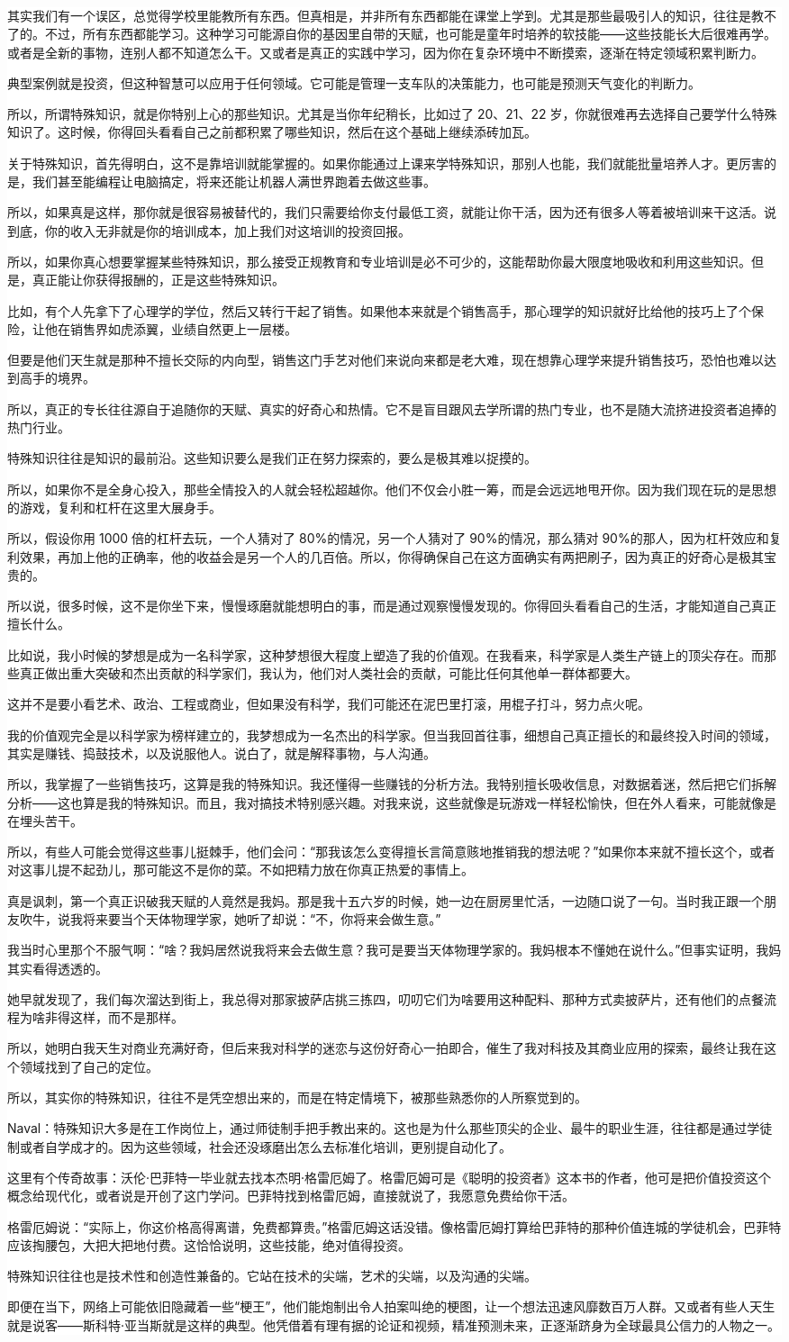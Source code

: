 其实我们有一个误区，总觉得学校里能教所有东西。但真相是，并非所有东西都能在课堂上学到。尤其是那些最吸引人的知识，往往是教不了的。不过，所有东西都能学习。这种学习可能源自你的基因里自带的天赋，也可能是童年时培养的软技能——这些技能长大后很难再学。或者是全新的事物，连别人都不知道怎么干。又或者是真正的实践中学习，因为你在复杂环境中不断摸索，逐渐在特定领域积累判断力。

典型案例就是投资，但这种智慧可以应用于任何领域。它可能是管理一支车队的决策能力，也可能是预测天气变化的判断力。

所以，所谓特殊知识，就是你特别上心的那些知识。尤其是当你年纪稍长，比如过了 20、21、22 岁，你就很难再去选择自己要学什么特殊知识了。这时候，你得回头看看自己之前都积累了哪些知识，然后在这个基础上继续添砖加瓦。

关于特殊知识，首先得明白，这不是靠培训就能掌握的。如果你能通过上课来学特殊知识，那别人也能，我们就能批量培养人才。更厉害的是，我们甚至能编程让电脑搞定，将来还能让机器人满世界跑着去做这些事。

所以，如果真是这样，那你就是很容易被替代的，我们只需要给你支付最低工资，就能让你干活，因为还有很多人等着被培训来干这活。说到底，你的收入无非就是你的培训成本，加上我们对这培训的投资回报。

所以，如果你真心想要掌握某些特殊知识，那么接受正规教育和专业培训是必不可少的，这能帮助你最大限度地吸收和利用这些知识。但是，真正能让你获得报酬的，正是这些特殊知识。

比如，有个人先拿下了心理学的学位，然后又转行干起了销售。如果他本来就是个销售高手，那心理学的知识就好比给他的技巧上了个保险，让他在销售界如虎添翼，业绩自然更上一层楼。

但要是他们天生就是那种不擅长交际的内向型，销售这门手艺对他们来说向来都是老大难，现在想靠心理学来提升销售技巧，恐怕也难以达到高手的境界。

所以，真正的专长往往源自于追随你的天赋、真实的好奇心和热情。它不是盲目跟风去学所谓的热门专业，也不是随大流挤进投资者追捧的热门行业。

特殊知识往往是知识的最前沿。这些知识要么是我们正在努力探索的，要么是极其难以捉摸的。

所以，如果你不是全身心投入，那些全情投入的人就会轻松超越你。他们不仅会小胜一筹，而是会远远地甩开你。因为我们现在玩的是思想的游戏，复利和杠杆在这里大展身手。

所以，假设你用 1000 倍的杠杆去玩，一个人猜对了 80%的情况，另一个人猜对了 90%的情况，那么猜对 90%的那人，因为杠杆效应和复利效果，再加上他的正确率，他的收益会是另一个人的几百倍。所以，你得确保自己在这方面确实有两把刷子，因为真正的好奇心是极其宝贵的。

所以说，很多时候，这不是你坐下来，慢慢琢磨就能想明白的事，而是通过观察慢慢发现的。你得回头看看自己的生活，才能知道自己真正擅长什么。

比如说，我小时候的梦想是成为一名科学家，这种梦想很大程度上塑造了我的价值观。在我看来，科学家是人类生产链上的顶尖存在。而那些真正做出重大突破和杰出贡献的科学家们，我认为，他们对人类社会的贡献，可能比任何其他单一群体都要大。

这并不是要小看艺术、政治、工程或商业，但如果没有科学，我们可能还在泥巴里打滚，用棍子打斗，努力点火呢。

我的价值观完全是以科学家为榜样建立的，我梦想成为一名杰出的科学家。但当我回首往事，细想自己真正擅长的和最终投入时间的领域，其实是赚钱、捣鼓技术，以及说服他人。说白了，就是解释事物，与人沟通。

所以，我掌握了一些销售技巧，这算是我的特殊知识。我还懂得一些赚钱的分析方法。我特别擅长吸收信息，对数据着迷，然后把它们拆解分析——这也算是我的特殊知识。而且，我对搞技术特别感兴趣。对我来说，这些就像是玩游戏一样轻松愉快，但在外人看来，可能就像是在埋头苦干。

所以，有些人可能会觉得这些事儿挺棘手，他们会问：“那我该怎么变得擅长言简意赅地推销我的想法呢？”如果你本来就不擅长这个，或者对这事儿提不起劲儿，那可能这不是你的菜。不如把精力放在你真正热爱的事情上。

真是讽刺，第一个真正识破我天赋的人竟然是我妈。那是我十五六岁的时候，她一边在厨房里忙活，一边随口说了一句。当时我正跟一个朋友吹牛，说我将来要当个天体物理学家，她听了却说：“不，你将来会做生意。”

我当时心里那个不服气啊：“啥？我妈居然说我将来会去做生意？我可是要当天体物理学家的。我妈根本不懂她在说什么。”但事实证明，我妈其实看得透透的。

她早就发现了，我们每次溜达到街上，我总得对那家披萨店挑三拣四，叨叨它们为啥要用这种配料、那种方式卖披萨片，还有他们的点餐流程为啥非得这样，而不是那样。

所以，她明白我天生对商业充满好奇，但后来我对科学的迷恋与这份好奇心一拍即合，催生了我对科技及其商业应用的探索，最终让我在这个领域找到了自己的定位。

所以，其实你的特殊知识，往往不是凭空想出来的，而是在特定情境下，被那些熟悉你的人所察觉到的。

Naval：特殊知识大多是在工作岗位上，通过师徒制手把手教出来的。这也是为什么那些顶尖的企业、最牛的职业生涯，往往都是通过学徒制或者自学成才的。因为这些领域，社会还没琢磨出怎么去标准化培训，更别提自动化了。

这里有个传奇故事：沃伦·巴菲特一毕业就去找本杰明·格雷厄姆了。格雷厄姆可是《聪明的投资者》这本书的作者，他可是把价值投资这个概念给现代化，或者说是开创了这门学问。巴菲特找到格雷厄姆，直接就说了，我愿意免费给你干活。

格雷厄姆说：“实际上，你这价格高得离谱，免费都算贵。”格雷厄姆这话没错。像格雷厄姆打算给巴菲特的那种价值连城的学徒机会，巴菲特应该掏腰包，大把大把地付费。这恰恰说明，这些技能，绝对值得投资。

特殊知识往往也是技术性和创造性兼备的。它站在技术的尖端，艺术的尖端，以及沟通的尖端。

即便在当下，网络上可能依旧隐藏着一些“梗王”，他们能炮制出令人拍案叫绝的梗图，让一个想法迅速风靡数百万人群。又或者有些人天生就是说客——斯科特·亚当斯就是这样的典型。他凭借着有理有据的论证和视频，精准预测未来，正逐渐跻身为全球最具公信力的人物之一。

